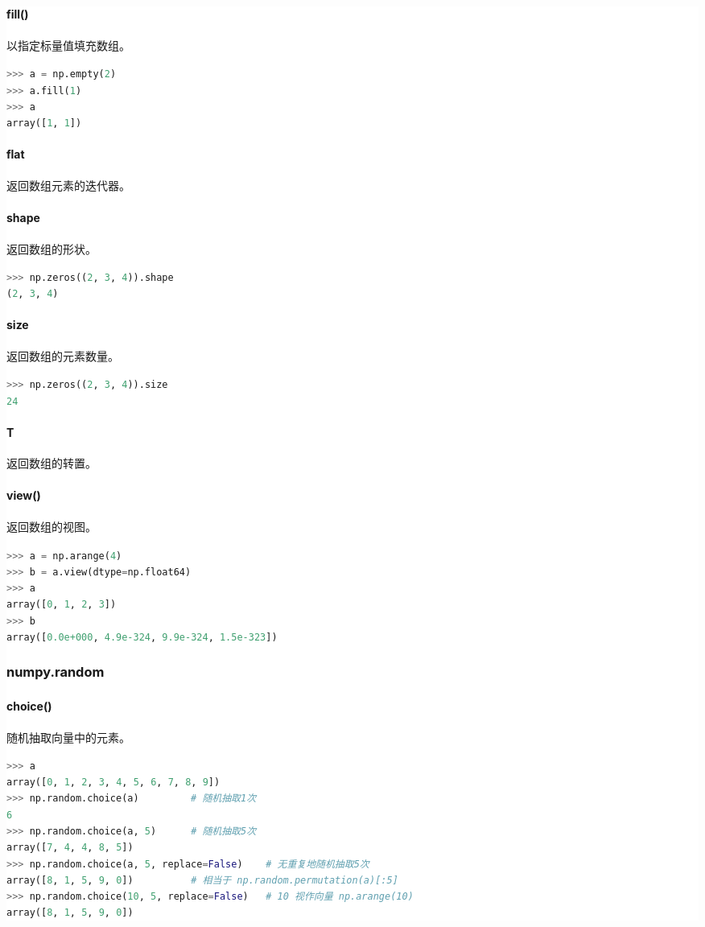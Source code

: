 #### fill()

以指定标量值填充数组。

```python
>>> a = np.empty(2)
>>> a.fill(1)
>>> a
array([1, 1])
```

#### flat

返回数组元素的迭代器。

#### shape

返回数组的形状。

```python
>>> np.zeros((2, 3, 4)).shape
(2, 3, 4)
```

#### size

返回数组的元素数量。

```python
>>> np.zeros((2, 3, 4)).size
24
```

#### T

返回数组的转置。

#### view()

返回数组的视图。

```python
>>> a = np.arange(4)
>>> b = a.view(dtype=np.float64)
>>> a
array([0, 1, 2, 3])
>>> b
array([0.0e+000, 4.9e-324, 9.9e-324, 1.5e-323])
```

### numpy.random

#### choice()

随机抽取向量中的元素。

```python
>>> a
array([0, 1, 2, 3, 4, 5, 6, 7, 8, 9])
>>> np.random.choice(a)         # 随机抽取1次
6
>>> np.random.choice(a, 5)      # 随机抽取5次
array([7, 4, 4, 8, 5])
>>> np.random.choice(a, 5, replace=False)    # 无重复地随机抽取5次
array([8, 1, 5, 9, 0])          # 相当于 np.random.permutation(a)[:5]
>>> np.random.choice(10, 5, replace=False)   # 10 视作向量 np.arange(10)
array([8, 1, 5, 9, 0])
```
